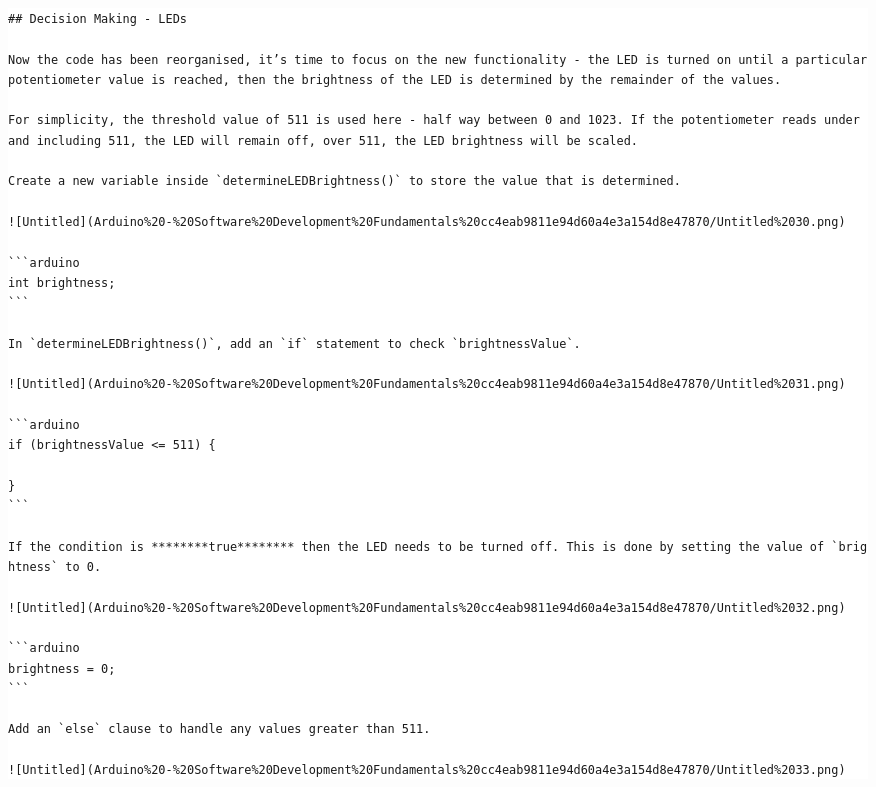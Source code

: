     ## Decision Making - LEDs
    
    Now the code has been reorganised, it’s time to focus on the new functionality - the LED is turned on until a particular potentiometer value is reached, then the brightness of the LED is determined by the remainder of the values.
    
    For simplicity, the threshold value of 511 is used here - half way between 0 and 1023. If the potentiometer reads under and including 511, the LED will remain off, over 511, the LED brightness will be scaled.
    
    Create a new variable inside `determineLEDBrightness()` to store the value that is determined.
    
    ![Untitled](Arduino%20-%20Software%20Development%20Fundamentals%20cc4eab9811e94d60a4e3a154d8e47870/Untitled%2030.png)
    
    ```arduino
    int brightness;
    ```
    
    In `determineLEDBrightness()`, add an `if` statement to check `brightnessValue`.
    
    ![Untitled](Arduino%20-%20Software%20Development%20Fundamentals%20cc4eab9811e94d60a4e3a154d8e47870/Untitled%2031.png)
    
    ```arduino
    if (brightnessValue <= 511) {
        
    }
    ```
    
    If the condition is ********true******** then the LED needs to be turned off. This is done by setting the value of `brightness` to 0.
    
    ![Untitled](Arduino%20-%20Software%20Development%20Fundamentals%20cc4eab9811e94d60a4e3a154d8e47870/Untitled%2032.png)
    
    ```arduino
    brightness = 0;
    ```
    
    Add an `else` clause to handle any values greater than 511.
    
    ![Untitled](Arduino%20-%20Software%20Development%20Fundamentals%20cc4eab9811e94d60a4e3a154d8e47870/Untitled%2033.png)
    